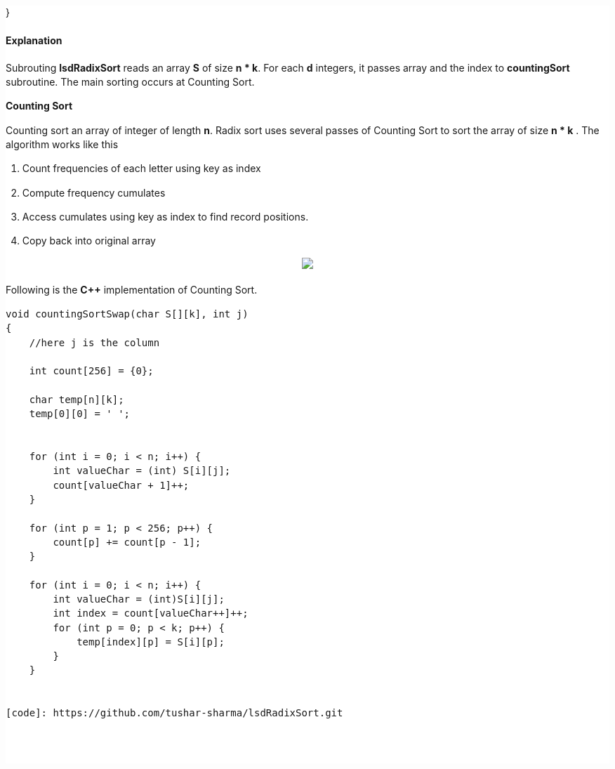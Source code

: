 }
</pre> 

#### Explanation 

Subrouting **lsdRadixSort** reads an array **S** of size **n * k**. For each **d** integers, it passes array and the index to **countingSort** subroutine. The main sorting occurs at Counting Sort.

<p class="myheading"><b>Counting Sort</b></p>


Counting sort an array of integer of length **n**. Radix sort uses several passes of Counting Sort to sort the array of size **n * k** . The algorithm works like this

1. Count frequencies of each letter using key as index

2. Compute frequency cumulates

3. Access cumulates using key as index to find record positions.

4. Copy back into original array

<p>
<center>
<img src="{{ root_url }}/img/counting.png" >
</center>
</p>


Following is the **C++** implementation of Counting Sort. 

<pre class="brush: cpp;  title: ; notranslate">
void countingSortSwap(char S[][k], int j)
{
    //here j is the column 

    int count[256] = {0};

    char temp[n][k];
    temp[0][0] = ' ';


    for (int i = 0; i < n; i++) {
        int valueChar = (int) S[i][j];
        count[valueChar + 1]++;
    }

    for (int p = 1; p < 256; p++) {
        count[p] += count[p - 1];
    }

    for (int i = 0; i < n; i++) {
        int valueChar = (int)S[i][j];
        int index = count[valueChar++]++;
        for (int p = 0; p < k; p++) {
            temp[index][p] = S[i][p];
        }
    }


[code]: https://github.com/tushar-sharma/lsdRadixSort.git